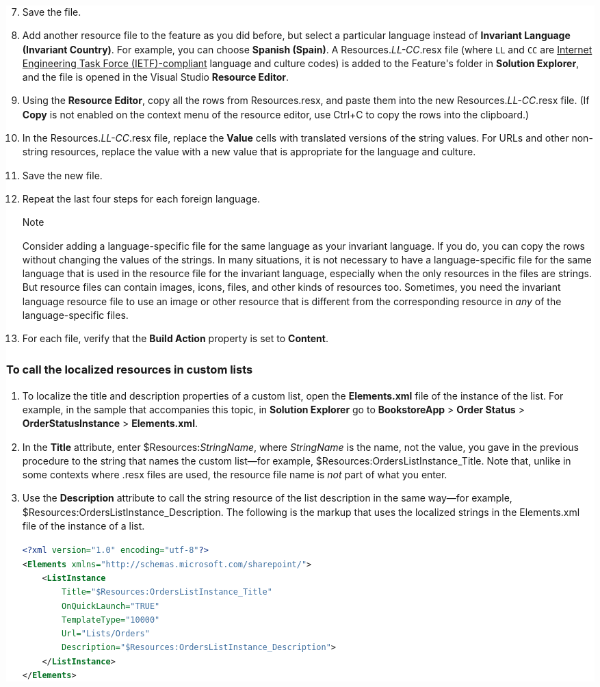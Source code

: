 7. Save the file.

8. Add another resource file to the feature as you did before, but select a particular language instead of **Invariant Language (Invariant Country)**. For example, you can choose **Spanish (Spain)**. A Resources._LL-CC_.resx file (where  `LL` and `CC` are [Internet Engineering Task Force (IETF)-compliant](https://tools.ietf.org/html/rfc1766) language and culture codes) is added to the Feature's folder in **Solution Explorer**, and the file is opened in the Visual Studio **Resource Editor**. 

9. Using the **Resource Editor**, copy all the rows from Resources.resx, and paste them into the new Resources._LL-CC_.resx file. (If **Copy** is not enabled on the context menu of the resource editor, use Ctrl+C to copy the rows into the clipboard.)

10. In the Resources._LL-CC_.resx file, replace the **Value** cells with translated versions of the string values. For URLs and other non-string resources, replace the value with a new value that is appropriate for the language and culture.

11. Save the new file.

12. Repeat the last four steps for each foreign language. 
    
    > [!NOTE] 
    > Consider adding a language-specific file for the same language as your invariant language. If you do, you can copy the rows without changing the values of the strings. In many situations, it is not necessary to have a language-specific file for the same language that is used in the resource file for the invariant language, especially when the only resources in the files are strings. But resource files can contain images, icons, files, and other kinds of resources too. Sometimes, you need the invariant language resource file to use an image or other resource that is different from the corresponding resource in *any* of the language-specific files.

13. For each file, verify that the **Build Action** property is set to **Content**.

### To call the localized resources in custom lists

1. To localize the title and description properties of a custom list, open the **Elements.xml** file of the instance of the list. For example, in the sample that accompanies this topic, in **Solution Explorer** go to **BookstoreApp** > **Order Status** > **OrderStatusInstance** > **Elements.xml**.
    
2. In the **Title** attribute, enter $Resources:_StringName_, where _StringName_ is the name, not the value, you gave in the previous procedure to the string that names the custom list—for example, $Resources:OrdersListInstance_Title. Note that, unlike in some contexts where .resx files are used, the resource file name is *not* part of what you enter.

3. Use the **Description** attribute to call the string resource of the list description in the same way—for example, $Resources:OrdersListInstance_Description. The following is the markup that uses the localized strings in the Elements.xml file of the instance of a list.
        
    ```XML
    <?xml version="1.0" encoding="utf-8"?>
    <Elements xmlns="http://schemas.microsoft.com/sharepoint/">
        <ListInstance 
            Title="$Resources:OrdersListInstance_Title" 
            OnQuickLaunch="TRUE" 
            TemplateType="10000" 
            Url="Lists/Orders" 
            Description="$Resources:OrdersListInstance_Description">
        </ListInstance>
    </Elements>
    ```

